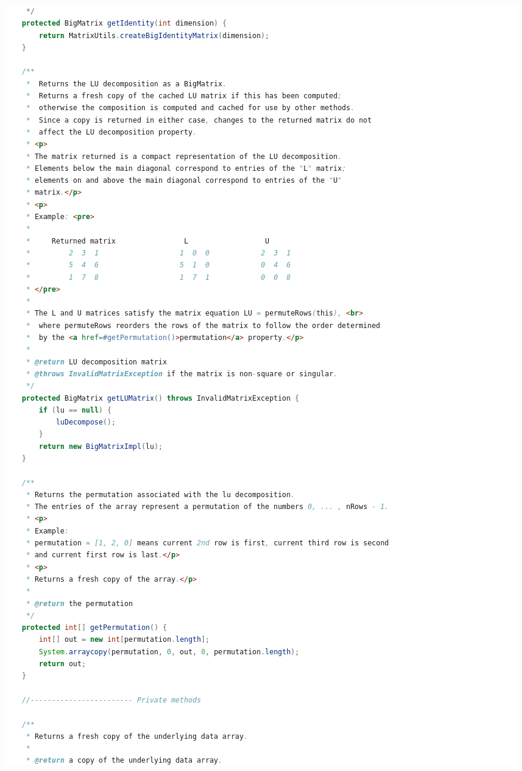 ```java
     */
    protected BigMatrix getIdentity(int dimension) {
        return MatrixUtils.createBigIdentityMatrix(dimension);
    }
    
    /**
     *  Returns the LU decomposition as a BigMatrix.
     *  Returns a fresh copy of the cached LU matrix if this has been computed; 
     *  otherwise the composition is computed and cached for use by other methods.   
     *  Since a copy is returned in either case, changes to the returned matrix do not 
     *  affect the LU decomposition property. 
     * <p>
     * The matrix returned is a compact representation of the LU decomposition. 
     * Elements below the main diagonal correspond to entries of the "L" matrix;   
     * elements on and above the main diagonal correspond to entries of the "U"
     * matrix.</p>
     * <p>
     * Example: <pre>
     * 
     *     Returned matrix                L                  U
     *         2  3  1                   1  0  0            2  3  1          
     *         5  4  6                   5  1  0            0  4  6
     *         1  7  8                   1  7  1            0  0  8          
     * </pre>
     * 
     * The L and U matrices satisfy the matrix equation LU = permuteRows(this), <br>
     *  where permuteRows reorders the rows of the matrix to follow the order determined
     *  by the <a href=#getPermutation()>permutation</a> property.</p>
     * 
     * @return LU decomposition matrix
     * @throws InvalidMatrixException if the matrix is non-square or singular.
     */
    protected BigMatrix getLUMatrix() throws InvalidMatrixException {
        if (lu == null) {
            luDecompose();
        }
        return new BigMatrixImpl(lu);
    }
    
    /**
     * Returns the permutation associated with the lu decomposition.
     * The entries of the array represent a permutation of the numbers 0, ... , nRows - 1.
     * <p>
     * Example:
     * permutation = [1, 2, 0] means current 2nd row is first, current third row is second
     * and current first row is last.</p>
     * <p>
     * Returns a fresh copy of the array.</p>
     * 
     * @return the permutation
     */
    protected int[] getPermutation() {
        int[] out = new int[permutation.length];
        System.arraycopy(permutation, 0, out, 0, permutation.length);
        return out;
    }
    
    //------------------------ Private methods
    
    /**
     * Returns a fresh copy of the underlying data array.
     *
     * @return a copy of the underlying data array.
```